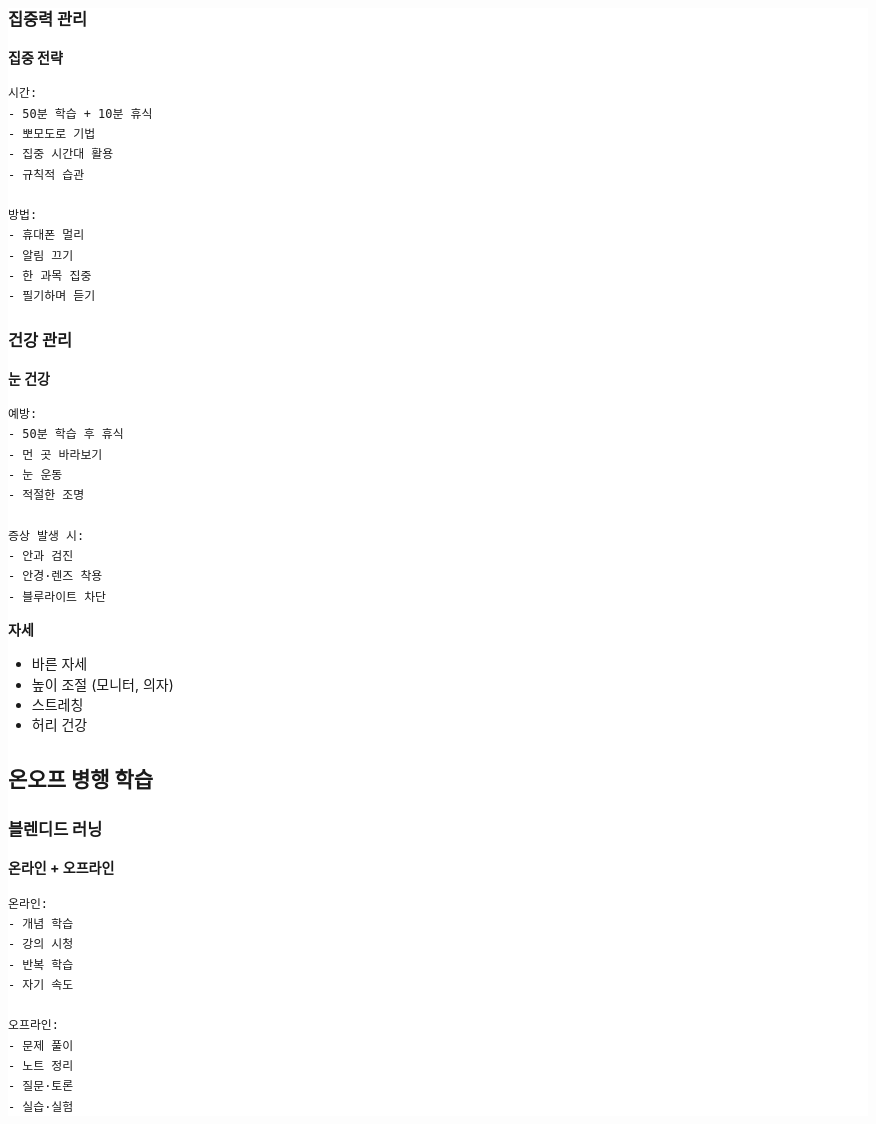 ### 집중력 관리

**집중 전략**
```
시간:
- 50분 학습 + 10분 휴식
- 뽀모도로 기법
- 집중 시간대 활용
- 규칙적 습관

방법:
- 휴대폰 멀리
- 알림 끄기
- 한 과목 집중
- 필기하며 듣기
```

### 건강 관리

**눈 건강**
```
예방:
- 50분 학습 후 휴식
- 먼 곳 바라보기
- 눈 운동
- 적절한 조명

증상 발생 시:
- 안과 검진
- 안경·렌즈 착용
- 블루라이트 차단
```

**자세**
- 바른 자세
- 높이 조절 (모니터, 의자)
- 스트레칭
- 허리 건강

## 온오프 병행 학습

### 블렌디드 러닝

**온라인 + 오프라인**
```
온라인:
- 개념 학습
- 강의 시청
- 반복 학습
- 자기 속도

오프라인:
- 문제 풀이
- 노트 정리
- 질문·토론
- 실습·실험
```
